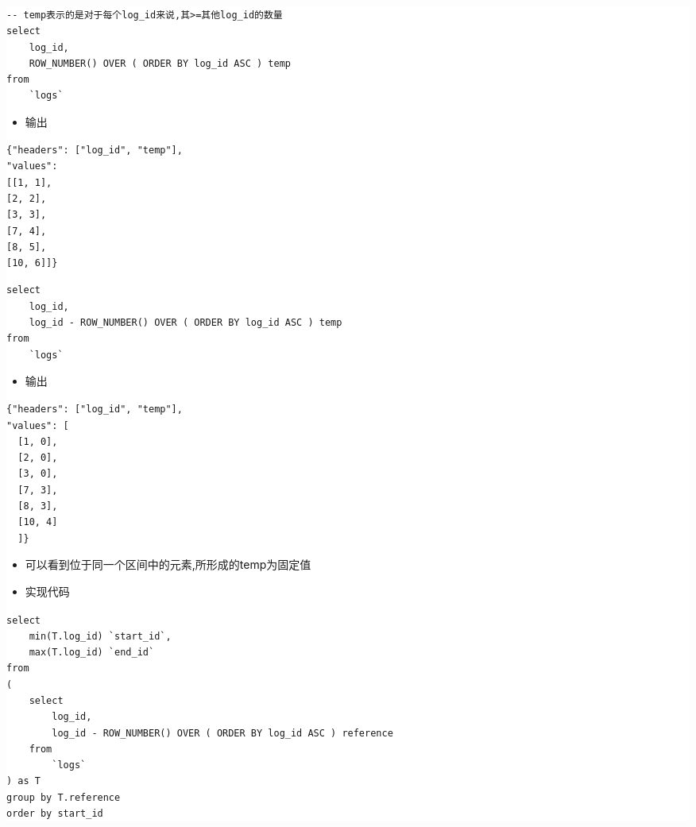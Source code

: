 ```
-- temp表示的是对于每个log_id来说,其>=其他log_id的数量
select 
    log_id, 
    ROW_NUMBER() OVER ( ORDER BY log_id ASC ) temp
from 
    `logs`
```
- 输出
```
{"headers": ["log_id", "temp"], 
"values": 
[[1, 1], 
[2, 2], 
[3, 3], 
[7, 4], 
[8, 5], 
[10, 6]]}
```
```
select 
    log_id, 
    log_id - ROW_NUMBER() OVER ( ORDER BY log_id ASC ) temp
from 
    `logs`
```
- 输出
```
{"headers": ["log_id", "temp"], 
"values": [
  [1, 0], 
  [2, 0], 
  [3, 0], 
  [7, 3], 
  [8, 3], 
  [10, 4]
  ]}
```

- 可以看到位于同一个区间中的元素,所形成的temp为固定值

- 实现代码
```
select 
    min(T.log_id) `start_id`,
    max(T.log_id) `end_id`
from 
(
    select 
        log_id, 
        log_id - ROW_NUMBER() OVER ( ORDER BY log_id ASC ) reference
    from 
        `logs`
) as T
group by T.reference
order by start_id
```
